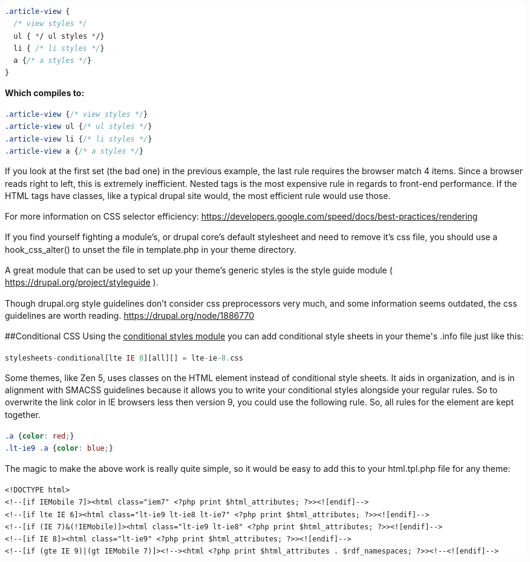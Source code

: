 ```scss
.article-view {
  /* view styles */
  ul { */ ul styles */}
  li { /* li styles */}
  a {/* a styles */}
}
```
**Which compiles to:**
```css
.article-view {/* view styles */}
.article-view ul {/* ul styles */}
.article-view li {/* li styles */}
.article-view a {/* a styles */}
```
If you look at the first set (the bad one) in the previous example, the last rule requires the browser match 4 items. Since a browser reads right to left, this is extremely inefficient. Nested tags is the most expensive rule in regards to front-end performance. If the HTML tags have classes, like a typical drupal site would, the most efficient rule would use those.

For more information on CSS selector efficiency: https://developers.google.com/speed/docs/best-practices/rendering

If you find yourself fighting a module’s, or drupal core’s default stylesheet and need to remove it’s css file, you should use a hook_css_alter() to unset the file in template.php in your theme directory.

A great module that can be used to set up your theme’s generic styles is the style guide module ( https://drupal.org/project/styleguide ).

Though drupal.org style guidelines don’t consider css preprocessors very much, and some information seems outdated, the css guidelines are worth reading. https://drupal.org/node/1886770

##Conditional CSS
Using the [conditional styles module](https://drupal.org/project/conditional_styles) you can add conditional style sheets in your theme's .info file just like this:

```php
stylesheets-conditional[lte IE 8][all][] = lte-ie-8.css
```
Some themes, like Zen 5, uses classes on the HTML element instead of conditional style sheets. It aids in organization, and is in alignment with SMACSS guidelines because it allows you to write your conditional styles alongside your regular rules. So to overwrite the link color in IE browsers less then version 9, you could use the following rule. So, all rules for the element are kept together.
```css
.a {color: red;}
.lt-ie9 .a {color: blue;}
```
The magic to make the above work is really quite simple, so it would be easy to add this to your html.tpl.php file for any theme:

```html+php
<!DOCTYPE html>
<!--[if IEMobile 7]><html class="iem7" <?php print $html_attributes; ?>><![endif]-->
<!--[if lte IE 6]><html class="lt-ie9 lt-ie8 lt-ie7" <?php print $html_attributes; ?>><![endif]-->
<!--[if (IE 7)&(!IEMobile)]><html class="lt-ie9 lt-ie8" <?php print $html_attributes; ?>><![endif]-->
<!--[if IE 8]><html class="lt-ie9" <?php print $html_attributes; ?>><![endif]-->
<!--[if (gte IE 9)|(gt IEMobile 7)]><!--><html <?php print $html_attributes . $rdf_namespaces; ?>><!--<![endif]-->
```
